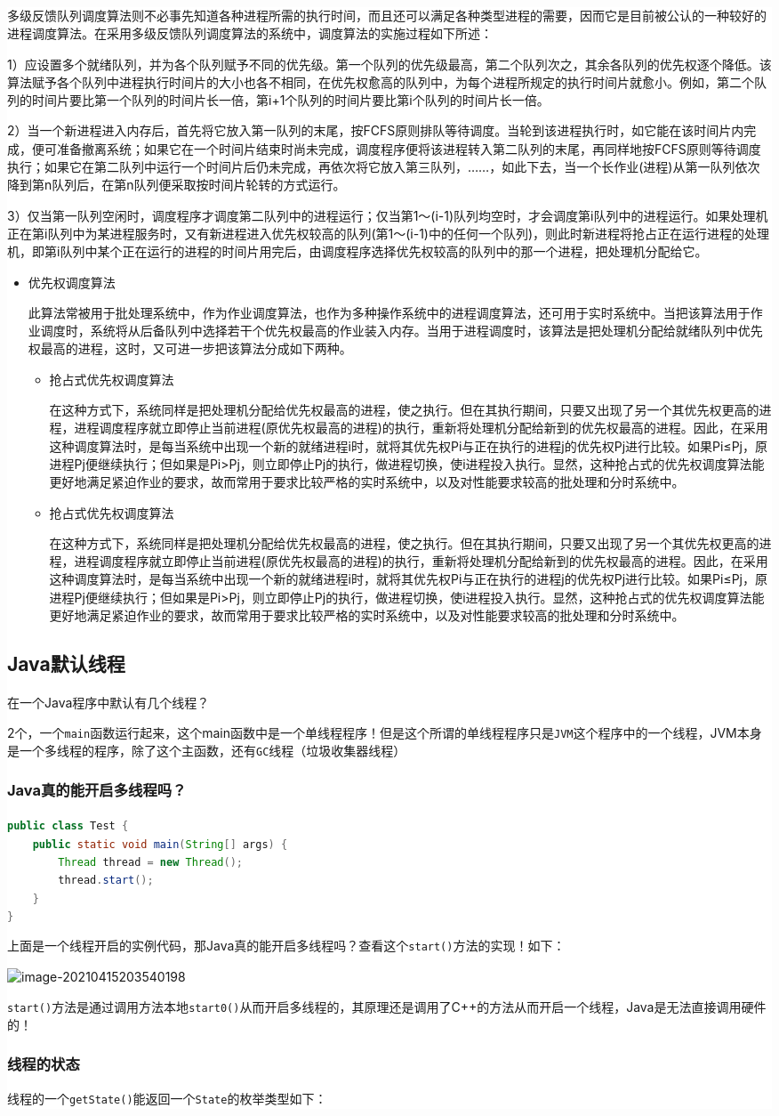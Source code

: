    多级反馈队列调度算法则不必事先知道各种进程所需的执行时间，而且还可以满足各种类型进程的需要，因而它是目前被公认的一种较好的进程调度算法。在采用多级反馈队列调度算法的系统中，调度算法的实施过程如下所述：
  
   1）应设置多个就绪队列，并为各个队列赋予不同的优先级。第一个队列的优先级最高，第二个队列次之，其余各队列的优先权逐个降低。该算法赋予各个队列中进程执行时间片的大小也各不相同，在优先权愈高的队列中，为每个进程所规定的执行时间片就愈小。例如，第二个队列的时间片要比第一个队列的时间片长一倍，第i+1个队列的时间片要比第i个队列的时间片长一倍。
  
   2）当一个新进程进入内存后，首先将它放入第一队列的末尾，按FCFS原则排队等待调度。当轮到该进程执行时，如它能在该时间片内完成，便可准备撤离系统；如果它在一个时间片结束时尚未完成，调度程序便将该进程转入第二队列的末尾，再同样地按FCFS原则等待调度执行；如果它在第二队列中运行一个时间片后仍未完成，再依次将它放入第三队列，……，如此下去，当一个长作业(进程)从第一队列依次降到第n队列后，在第n队列便采取按时间片轮转的方式运行。
  
   3）仅当第一队列空闲时，调度程序才调度第二队列中的进程运行；仅当第1～(i-1)队列均空时，才会调度第i队列中的进程运行。如果处理机正在第i队列中为某进程服务时，又有新进程进入优先权较高的队列(第1～(i-1)中的任何一个队列)，则此时新进程将抢占正在运行进程的处理机，即第i队列中某个正在运行的进程的时间片用完后，由调度程序选择优先权较高的队列中的那一个进程，把处理机分配给它。

* 优先权调度算法

   此算法常被用于批处理系统中，作为作业调度算法，也作为多种操作系统中的进程调度算法，还可用于实时系统中。当把该算法用于作业调度时，系统将从后备队列中选择若干个优先权最高的作业装入内存。当用于进程调度时，该算法是把处理机分配给就绪队列中优先权最高的进程，这时，又可进一步把该算法分成如下两种。

  -  抢占式优先权调度算法

     在这种方式下，系统同样是把处理机分配给优先权最高的进程，使之执行。但在其执行期间，只要又出现了另一个其优先权更高的进程，进程调度程序就立即停止当前进程(原优先权最高的进程)的执行，重新将处理机分配给新到的优先权最高的进程。因此，在采用这种调度算法时，是每当系统中出现一个新的就绪进程i时，就将其优先权Pi与正在执行的进程j的优先权Pj进行比较。如果Pi≤Pj，原进程Pj便继续执行；但如果是Pi>Pj，则立即停止Pj的执行，做进程切换，使i进程投入执行。显然，这种抢占式的优先权调度算法能更好地满足紧迫作业的要求，故而常用于要求比较严格的实时系统中，以及对性能要求较高的批处理和分时系统中。

  - 抢占式优先权调度算法

    在这种方式下，系统同样是把处理机分配给优先权最高的进程，使之执行。但在其执行期间，只要又出现了另一个其优先权更高的进程，进程调度程序就立即停止当前进程(原优先权最高的进程)的执行，重新将处理机分配给新到的优先权最高的进程。因此，在采用这种调度算法时，是每当系统中出现一个新的就绪进程i时，就将其优先权Pi与正在执行的进程j的优先权Pj进行比较。如果Pi≤Pj，原进程Pj便继续执行；但如果是Pi>Pj，则立即停止Pj的执行，做进程切换，使i进程投入执行。显然，这种抢占式的优先权调度算法能更好地满足紧迫作业的要求，故而常用于要求比较严格的实时系统中，以及对性能要求较高的批处理和分时系统中。

## Java默认线程

在一个Java程序中默认有几个线程？

2个，一个`main`函数运行起来，这个main函数中是一个单线程程序！但是这个所谓的单线程程序只是`JVM`这个程序中的一个线程，JVM本身是一个多线程的程序，除了这个主函数，还有`GC`线程（垃圾收集器线程）

### Java真的能开启多线程吗？

```java
public class Test {
    public static void main(String[] args) {
        Thread thread = new Thread();
        thread.start();
    }
}
```

上面是一个线程开启的实例代码，那Java真的能开启多线程吗？查看这个`start()`方法的实现！如下：

![image-20210415203540198](https://image.icelo.cn/image-20210415203540198.png#mirages-width=801&mirages-height=768&mirages-cdn-type=1)

`start()`方法是通过调用方法本地`start0()`从而开启多线程的，其原理还是调用了C++的方法从而开启一个线程，Java是无法直接调用硬件的！

### 线程的状态

线程的一个`getState()`能返回一个`State`的枚举类型如下：
